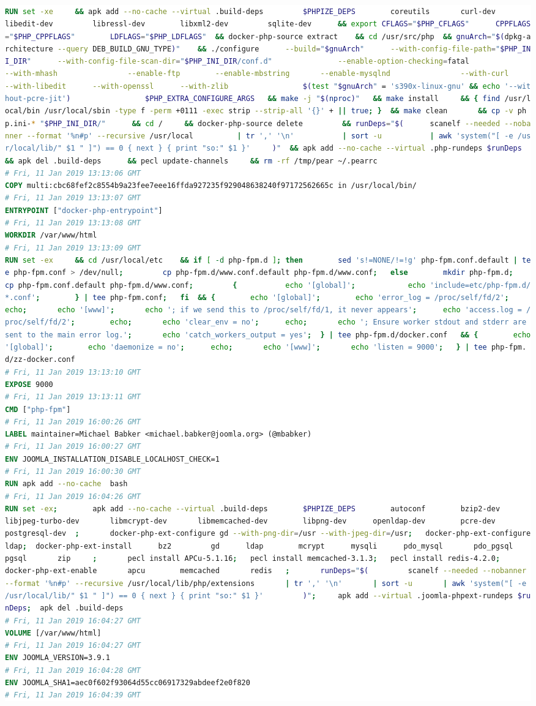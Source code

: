 ```dockerfile
RUN set -xe 	&& apk add --no-cache --virtual .build-deps 		$PHPIZE_DEPS 		coreutils 		curl-dev 		libedit-dev 		libressl-dev 		libxml2-dev 		sqlite-dev 		&& export CFLAGS="$PHP_CFLAGS" 		CPPFLAGS="$PHP_CPPFLAGS" 		LDFLAGS="$PHP_LDFLAGS" 	&& docker-php-source extract 	&& cd /usr/src/php 	&& gnuArch="$(dpkg-architecture --query DEB_BUILD_GNU_TYPE)" 	&& ./configure 		--build="$gnuArch" 		--with-config-file-path="$PHP_INI_DIR" 		--with-config-file-scan-dir="$PHP_INI_DIR/conf.d" 				--enable-option-checking=fatal 				--with-mhash 				--enable-ftp 		--enable-mbstring 		--enable-mysqlnd 				--with-curl 		--with-libedit 		--with-openssl 		--with-zlib 				$(test "$gnuArch" = 's390x-linux-gnu' && echo '--without-pcre-jit') 				$PHP_EXTRA_CONFIGURE_ARGS 	&& make -j "$(nproc)" 	&& make install 	&& { find /usr/local/bin /usr/local/sbin -type f -perm +0111 -exec strip --strip-all '{}' + || true; } 	&& make clean 		&& cp -v php.ini-* "$PHP_INI_DIR/" 		&& cd / 	&& docker-php-source delete 		&& runDeps="$( 		scanelf --needed --nobanner --format '%n#p' --recursive /usr/local 			| tr ',' '\n' 			| sort -u 			| awk 'system("[ -e /usr/local/lib/" $1 " ]") == 0 { next } { print "so:" $1 }' 	)" 	&& apk add --no-cache --virtual .php-rundeps $runDeps 		&& apk del .build-deps 		&& pecl update-channels 	&& rm -rf /tmp/pear ~/.pearrc
# Fri, 11 Jan 2019 13:13:06 GMT
COPY multi:cbc68fef2c8554b9a23fee7eee16ffda927235f929048638240f97172562665c in /usr/local/bin/ 
# Fri, 11 Jan 2019 13:13:07 GMT
ENTRYPOINT ["docker-php-entrypoint"]
# Fri, 11 Jan 2019 13:13:08 GMT
WORKDIR /var/www/html
# Fri, 11 Jan 2019 13:13:09 GMT
RUN set -ex 	&& cd /usr/local/etc 	&& if [ -d php-fpm.d ]; then 		sed 's!=NONE/!=!g' php-fpm.conf.default | tee php-fpm.conf > /dev/null; 		cp php-fpm.d/www.conf.default php-fpm.d/www.conf; 	else 		mkdir php-fpm.d; 		cp php-fpm.conf.default php-fpm.d/www.conf; 		{ 			echo '[global]'; 			echo 'include=etc/php-fpm.d/*.conf'; 		} | tee php-fpm.conf; 	fi 	&& { 		echo '[global]'; 		echo 'error_log = /proc/self/fd/2'; 		echo; 		echo '[www]'; 		echo '; if we send this to /proc/self/fd/1, it never appears'; 		echo 'access.log = /proc/self/fd/2'; 		echo; 		echo 'clear_env = no'; 		echo; 		echo '; Ensure worker stdout and stderr are sent to the main error log.'; 		echo 'catch_workers_output = yes'; 	} | tee php-fpm.d/docker.conf 	&& { 		echo '[global]'; 		echo 'daemonize = no'; 		echo; 		echo '[www]'; 		echo 'listen = 9000'; 	} | tee php-fpm.d/zz-docker.conf
# Fri, 11 Jan 2019 13:13:10 GMT
EXPOSE 9000
# Fri, 11 Jan 2019 13:13:11 GMT
CMD ["php-fpm"]
# Fri, 11 Jan 2019 16:00:26 GMT
LABEL maintainer=Michael Babker <michael.babker@joomla.org> (@mbabker)
# Fri, 11 Jan 2019 16:00:27 GMT
ENV JOOMLA_INSTALLATION_DISABLE_LOCALHOST_CHECK=1
# Fri, 11 Jan 2019 16:00:30 GMT
RUN apk add --no-cache 	bash
# Fri, 11 Jan 2019 16:04:26 GMT
RUN set -ex; 		apk add --no-cache --virtual .build-deps 		$PHPIZE_DEPS 		autoconf 		bzip2-dev 		libjpeg-turbo-dev 		libmcrypt-dev 		libmemcached-dev 		libpng-dev 		openldap-dev 		pcre-dev 		postgresql-dev 	; 		docker-php-ext-configure gd --with-png-dir=/usr --with-jpeg-dir=/usr; 	docker-php-ext-configure ldap; 	docker-php-ext-install 		bz2 		gd 		ldap 		mcrypt 		mysqli 		pdo_mysql 		pdo_pgsql 		pgsql 		zip 	; 		pecl install APCu-5.1.16; 	pecl install memcached-3.1.3; 	pecl install redis-4.2.0; 		docker-php-ext-enable 		apcu 		memcached 		redis 	; 		runDeps="$( 		scanelf --needed --nobanner --format '%n#p' --recursive /usr/local/lib/php/extensions 		| tr ',' '\n' 		| sort -u 		| awk 'system("[ -e /usr/local/lib/" $1 " ]") == 0 { next } { print "so:" $1 }' 		)"; 	apk add --virtual .joomla-phpext-rundeps $runDeps; 	apk del .build-deps
# Fri, 11 Jan 2019 16:04:27 GMT
VOLUME [/var/www/html]
# Fri, 11 Jan 2019 16:04:27 GMT
ENV JOOMLA_VERSION=3.9.1
# Fri, 11 Jan 2019 16:04:28 GMT
ENV JOOMLA_SHA1=aec0f602f93064d55cc06917329abdeef2e0f820
# Fri, 11 Jan 2019 16:04:39 GMT
```